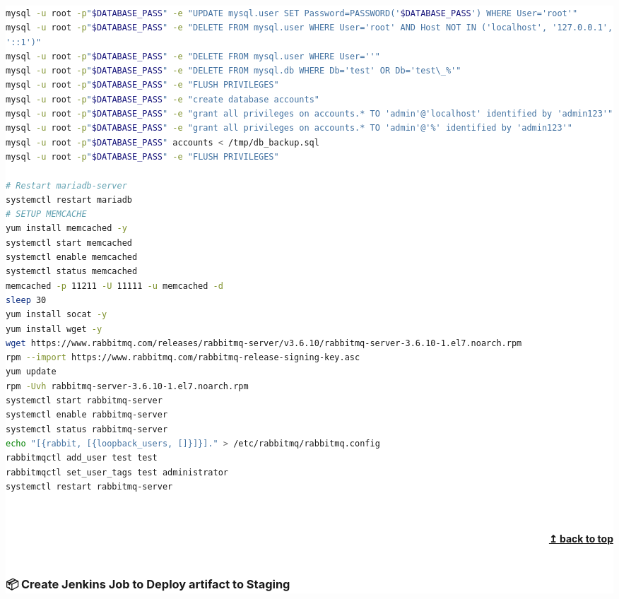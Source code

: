 ```sh
mysql -u root -p"$DATABASE_PASS" -e "UPDATE mysql.user SET Password=PASSWORD('$DATABASE_PASS') WHERE User='root'"
mysql -u root -p"$DATABASE_PASS" -e "DELETE FROM mysql.user WHERE User='root' AND Host NOT IN ('localhost', '127.0.0.1', '::1')"
mysql -u root -p"$DATABASE_PASS" -e "DELETE FROM mysql.user WHERE User=''"
mysql -u root -p"$DATABASE_PASS" -e "DELETE FROM mysql.db WHERE Db='test' OR Db='test\_%'"
mysql -u root -p"$DATABASE_PASS" -e "FLUSH PRIVILEGES"
mysql -u root -p"$DATABASE_PASS" -e "create database accounts"
mysql -u root -p"$DATABASE_PASS" -e "grant all privileges on accounts.* TO 'admin'@'localhost' identified by 'admin123'"
mysql -u root -p"$DATABASE_PASS" -e "grant all privileges on accounts.* TO 'admin'@'%' identified by 'admin123'"
mysql -u root -p"$DATABASE_PASS" accounts < /tmp/db_backup.sql
mysql -u root -p"$DATABASE_PASS" -e "FLUSH PRIVILEGES"

# Restart mariadb-server
systemctl restart mariadb
# SETUP MEMCACHE
yum install memcached -y
systemctl start memcached
systemctl enable memcached
systemctl status memcached
memcached -p 11211 -U 11111 -u memcached -d
sleep 30
yum install socat -y
yum install wget -y
wget https://www.rabbitmq.com/releases/rabbitmq-server/v3.6.10/rabbitmq-server-3.6.10-1.el7.noarch.rpm
rpm --import https://www.rabbitmq.com/rabbitmq-release-signing-key.asc
yum update
rpm -Uvh rabbitmq-server-3.6.10-1.el7.noarch.rpm
systemctl start rabbitmq-server
systemctl enable rabbitmq-server
systemctl status rabbitmq-server
echo "[{rabbit, [{loopback_users, []}]}]." > /etc/rabbitmq/rabbitmq.config
rabbitmqctl add_user test test
rabbitmqctl set_user_tags test administrator
systemctl restart rabbitmq-server



   ```
   
<br/>
<div align="right">
    <b><a href="#Project-08">↥ back to top</a></b>
</div>
<br/>

### :package: Create Jenkins Job to Deploy artifact to Staging
